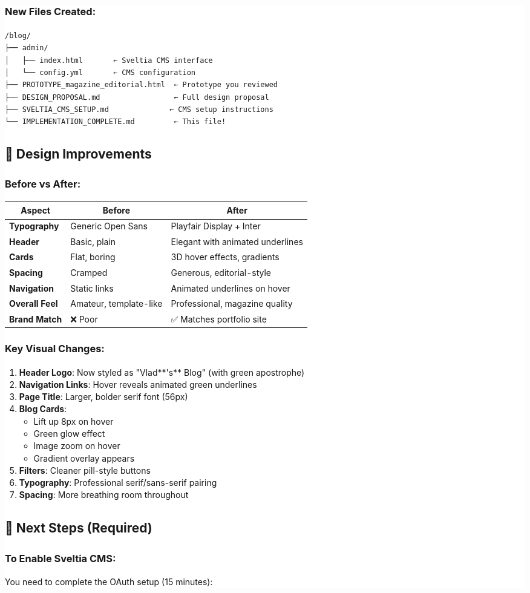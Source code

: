 ### New Files Created:
```
/blog/
├── admin/
│   ├── index.html       ← Sveltia CMS interface
│   └── config.yml       ← CMS configuration
├── PROTOTYPE_magazine_editorial.html  ← Prototype you reviewed
├── DESIGN_PROPOSAL.md                 ← Full design proposal
├── SVELTIA_CMS_SETUP.md              ← CMS setup instructions
└── IMPLEMENTATION_COMPLETE.md         ← This file!
```

## 🎨 Design Improvements

### Before vs After:

| Aspect | Before | After |
|--------|--------|-------|
| **Typography** | Generic Open Sans | Playfair Display + Inter |
| **Header** | Basic, plain | Elegant with animated underlines |
| **Cards** | Flat, boring | 3D hover effects, gradients |
| **Spacing** | Cramped | Generous, editorial-style |
| **Navigation** | Static links | Animated underlines on hover |
| **Overall Feel** | Amateur, template-like | Professional, magazine quality |
| **Brand Match** | ❌ Poor | ✅ Matches portfolio site |

### Key Visual Changes:

1. **Header Logo**: Now styled as "Vlad**'s** Blog" (with green apostrophe)
2. **Navigation Links**: Hover reveals animated green underlines
3. **Page Title**: Larger, bolder serif font (56px)
4. **Blog Cards**: 
   - Lift up 8px on hover
   - Green glow effect
   - Image zoom on hover
   - Gradient overlay appears
5. **Filters**: Cleaner pill-style buttons
6. **Typography**: Professional serif/sans-serif pairing
7. **Spacing**: More breathing room throughout

## 🚀 Next Steps (Required)

### To Enable Sveltia CMS:

You need to complete the OAuth setup (15 minutes):
